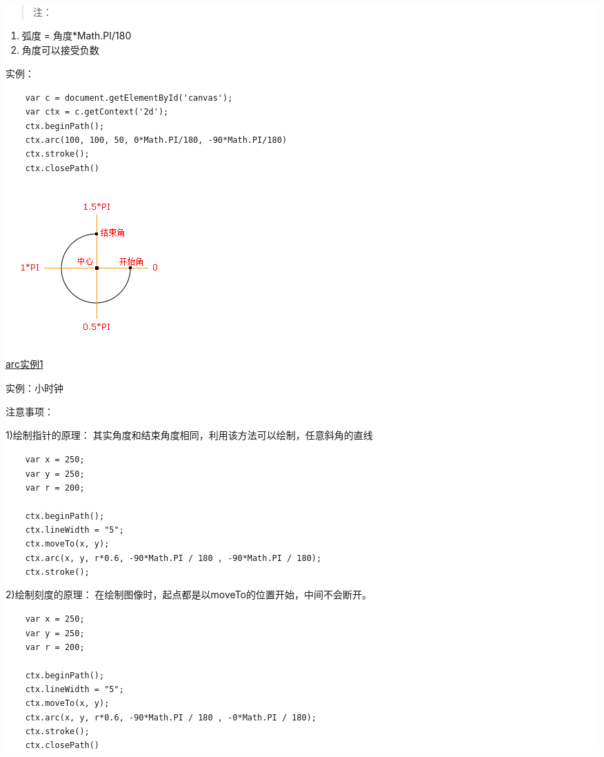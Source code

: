 >注：
1. 弧度 = 角度*Math.PI/180
2. 角度可以接受负数

实例：
```
    var c = document.getElementById('canvas');
    var ctx = c.getContext('2d');
    ctx.beginPath();
    ctx.arc(100, 100, 50, 0*Math.PI/180, -90*Math.PI/180)
    ctx.stroke();
    ctx.closePath()
```


<img src="canvas2/arc相关.png" alt="">

<a href="canvas2/arc.html" target="_blank">arc实例1</a>


实例：小时钟

注意事项：

1)绘制指针的原理：
其实角度和结束角度相同，利用该方法可以绘制，任意斜角的直线
```
    var x = 250;
    var y = 250;
    var r = 200;

    ctx.beginPath();
    ctx.lineWidth = "5";
    ctx.moveTo(x, y);
    ctx.arc(x, y, r*0.6, -90*Math.PI / 180 , -90*Math.PI / 180);
    ctx.stroke();
```

2)绘制刻度的原理：
在绘制图像时，起点都是以moveTo的位置开始，中间不会断开。
```
    var x = 250;
    var y = 250;
    var r = 200;

    ctx.beginPath();
    ctx.lineWidth = "5";
    ctx.moveTo(x, y);
    ctx.arc(x, y, r*0.6, -90*Math.PI / 180 , -0*Math.PI / 180);
    ctx.stroke();
    ctx.closePath()
```